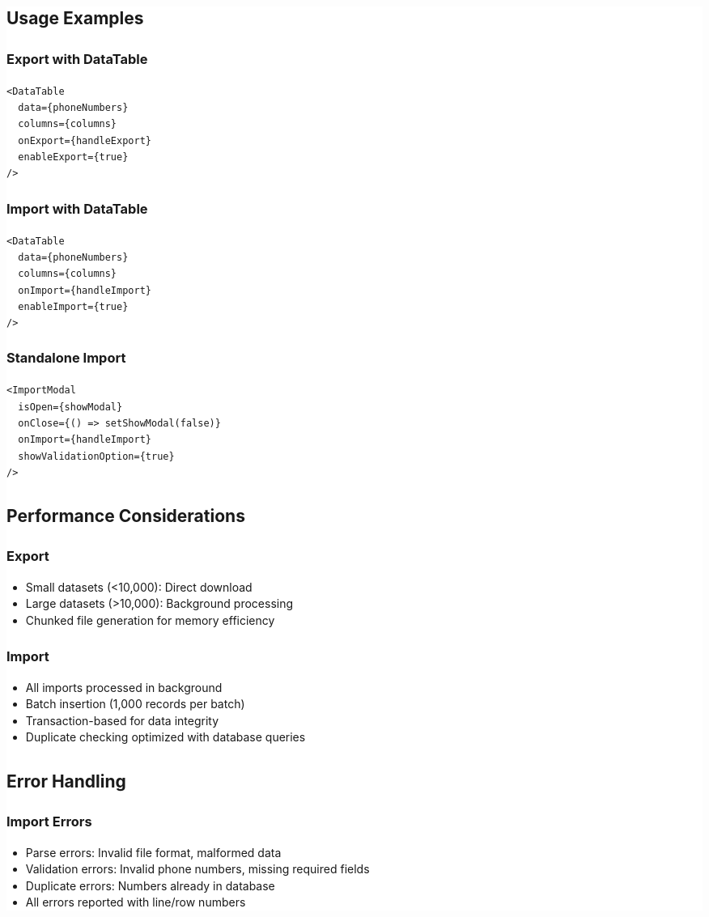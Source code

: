 ## Usage Examples

### Export with DataTable
```tsx
<DataTable
  data={phoneNumbers}
  columns={columns}
  onExport={handleExport}
  enableExport={true}
/>
```

### Import with DataTable
```tsx
<DataTable
  data={phoneNumbers}
  columns={columns}
  onImport={handleImport}
  enableImport={true}
/>
```

### Standalone Import
```tsx
<ImportModal
  isOpen={showModal}
  onClose={() => setShowModal(false)}
  onImport={handleImport}
  showValidationOption={true}
/>
```

## Performance Considerations

### Export
- Small datasets (<10,000): Direct download
- Large datasets (>10,000): Background processing
- Chunked file generation for memory efficiency

### Import
- All imports processed in background
- Batch insertion (1,000 records per batch)
- Transaction-based for data integrity
- Duplicate checking optimized with database queries

## Error Handling

### Import Errors
- Parse errors: Invalid file format, malformed data
- Validation errors: Invalid phone numbers, missing required fields
- Duplicate errors: Numbers already in database
- All errors reported with line/row numbers
